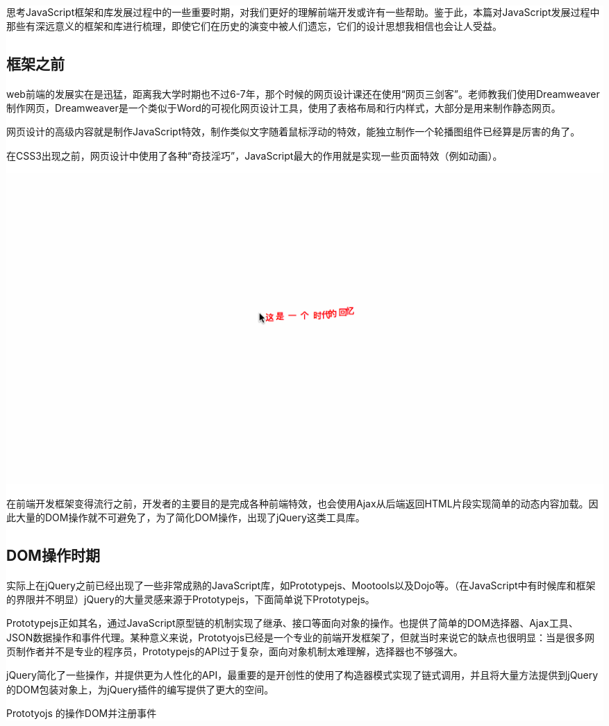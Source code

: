 思考JavaScript框架和库发展过程中的一些重要时期，对我们更好的理解前端开发或许有一些帮助。鉴于此，本篇对JavaScript发展过程中那些有深远意义的框架和库进行梳理，即使它们在历史的演变中被人们遗忘，它们的设计思想我相信也会让人受益。

## 框架之前

web前端的发展实在是迅猛，距离我大学时期也不过6-7年，那个时候的网页设计课还在使用“网页三剑客”。老师教我们使用Dreamweaver制作网页，Dreamweaver是一个类似于Word的可视化网页设计工具，使用了表格布局和行内样式，大部分是用来制作静态网页。

网页设计的高级内容就是制作JavaScript特效，制作类似文字随着鼠标浮动的特效，能独立制作一个轮播图组件已经算是厉害的角了。

在CSS3出现之前，网页设计中使用了各种“奇技淫巧”，JavaScript最大的作用就是实现一些页面特效（例如动画）。

![js.gif](./roamap-of-frontend/2549450378.gif)

在前端开发框架变得流行之前，开发者的主要目的是完成各种前端特效，也会使用Ajax从后端返回HTML片段实现简单的动态内容加载。因此大量的DOM操作就不可避免了，为了简化DOM操作，出现了jQuery这类工具库。

## DOM操作时期

实际上在jQuery之前已经出现了一些非常成熟的JavaScript库，如Prototypejs、Mootools以及Dojo等。（在JavaScript中有时候库和框架的界限并不明显）jQuery的大量灵感来源于Prototypejs，下面简单说下Prototypejs。

Prototypejs正如其名，通过JavaScript原型链的机制实现了继承、接口等面向对象的操作。也提供了简单的DOM选择器、Ajax工具、JSON数据操作和事件代理。某种意义来说，Prototyojs已经是一个专业的前端开发框架了，但就当时来说它的缺点也很明显：当是很多网页制作者并不是专业的程序员，Prototypejs的API过于复杂，面向对象机制太难理解，选择器也不够强大。

jQuery简化了一些操作，并提供更为人性化的API，最重要的是开创性的使用了构造器模式实现了链式调用，并且将大量方法提供到jQuery的DOM包装对象上，为jQuery插件的编写提供了更大的空间。

Prototyojs 的操作DOM并注册事件
